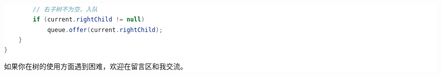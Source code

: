 ```java
        // 右子树不为空，入队
        if (current.rightChild != null)
            queue.offer(current.rightChild);
    }
}
```

如果你在树的使用方面遇到困难，欢迎在留言区和我交流。
